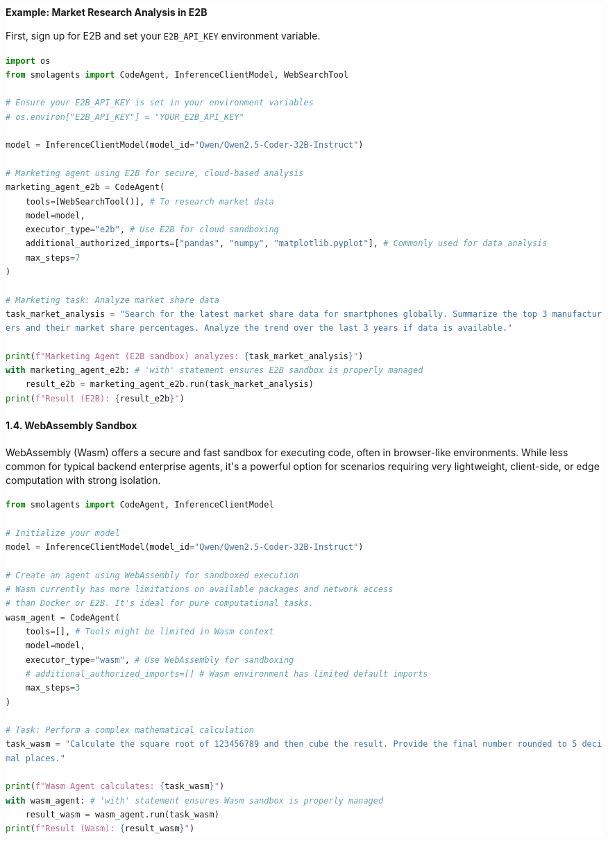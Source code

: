 **Example: Market Research Analysis in E2B**

First, sign up for E2B and set your `E2B_API_KEY` environment variable.

```python
import os
from smolagents import CodeAgent, InferenceClientModel, WebSearchTool

# Ensure your E2B_API_KEY is set in your environment variables
# os.environ["E2B_API_KEY"] = "YOUR_E2B_API_KEY"

model = InferenceClientModel(model_id="Qwen/Qwen2.5-Coder-32B-Instruct")

# Marketing agent using E2B for secure, cloud-based analysis
marketing_agent_e2b = CodeAgent(
    tools=[WebSearchTool()], # To research market data
    model=model,
    executor_type="e2b", # Use E2B for cloud sandboxing
    additional_authorized_imports=["pandas", "numpy", "matplotlib.pyplot"], # Commonly used for data analysis
    max_steps=7
)

# Marketing task: Analyze market share data
task_market_analysis = "Search for the latest market share data for smartphones globally. Summarize the top 3 manufacturers and their market share percentages. Analyze the trend over the last 3 years if data is available."

print(f"Marketing Agent (E2B sandbox) analyzes: {task_market_analysis}")
with marketing_agent_e2b: # 'with' statement ensures E2B sandbox is properly managed
    result_e2b = marketing_agent_e2b.run(task_market_analysis)
print(f"Result (E2B): {result_e2b}")
```

#### 1.4. WebAssembly Sandbox

WebAssembly (Wasm) offers a secure and fast sandbox for executing code, often in browser-like environments. While less common for typical backend enterprise agents, it's a powerful option for scenarios requiring very lightweight, client-side, or edge computation with strong isolation.

```python
from smolagents import CodeAgent, InferenceClientModel

# Initialize your model
model = InferenceClientModel(model_id="Qwen/Qwen2.5-Coder-32B-Instruct")

# Create an agent using WebAssembly for sandboxed execution
# Wasm currently has more limitations on available packages and network access
# than Docker or E2B. It's ideal for pure computational tasks.
wasm_agent = CodeAgent(
    tools=[], # Tools might be limited in Wasm context
    model=model,
    executor_type="wasm", # Use WebAssembly for sandboxing
    # additional_authorized_imports=[] # Wasm environment has limited default imports
    max_steps=3
)

# Task: Perform a complex mathematical calculation
task_wasm = "Calculate the square root of 123456789 and then cube the result. Provide the final number rounded to 5 decimal places."

print(f"Wasm Agent calculates: {task_wasm}")
with wasm_agent: # 'with' statement ensures Wasm sandbox is properly managed
    result_wasm = wasm_agent.run(task_wasm)
print(f"Result (Wasm): {result_wasm}")
```
